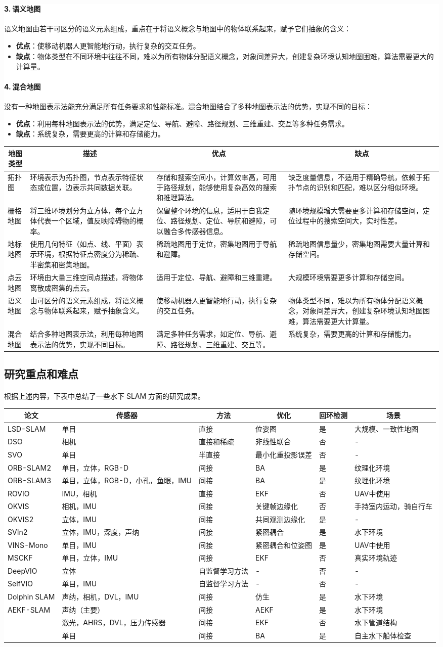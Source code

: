 #### 3. 语义地图

语义地图由若干可区分的语义元素组成，重点在于将语义概念与地图中的物体联系起来，赋予它们抽象的含义：

- **优点**：使移动机器人更智能地行动，执行复杂的交互任务。
- **缺点**：物体类型在不同环境中往往不同，难以为所有物体分配语义概念，对象间差异大，创建复杂环境认知地图困难，算法需要更大的计算量。

#### 4. 混合地图

没有一种地图表示法能充分满足所有任务要求和性能标准。混合地图结合了多种地图表示法的优势，实现不同的目标：

- **优点**：利用每种地图表示法的优势，满足定位、导航、避障、路径规划、三维重建、交互等多种任务需求。
- **缺点**：系统复杂，需要更高的计算和存储能力。

| 地图类型 | 描述                                                         | 优点                                                         | 缺点                                                         |
| -------- | ------------------------------------------------------------ | ------------------------------------------------------------ | ------------------------------------------------------------ |
| 拓扑图   | 环境表示为拓扑图，节点表示特征状态或位置，边表示共同数据关联。 | 存储和搜索空间小，计算效率高，可用于路径规划，能够使用复杂高效的搜索和推理算法。 | 缺乏度量信息，不适用于精确导航，依赖于拓扑节点的识别和匹配，难以区分相似环境。 |
| 栅格地图 | 将三维环境划分为立方体，每个立方体代表一个区域，值反映障碍物的概率。 | 保留整个环境的信息，适用于自我定位、路径规划、定位、导航和避障，可以融合多传感器信息。 | 随环境规模增大需要更多计算和存储空间，定位过程中的搜索空间大，实时性差。 |
| 地标地图 | 使用几何特征（如点、线、平面）表示环境，根据特征点密度分为稀疏、半密集和密集地图。 | 稀疏地图用于定位，密集地图用于导航和避障。                   | 稀疏地图信息量少，密集地图需要大量计算和存储空间。           |
| 点云地图 | 环境由大量三维空间点描述，将物体离散成密集的点云。           | 适用于定位、导航、避障和三维重建。                           | 大规模环境需要更多计算和存储空间。                           |
| 语义地图 | 由可区分的语义元素组成，将语义概念与物体联系起来，赋予抽象含义。 | 使移动机器人更智能地行动，执行复杂的交互任务。               | 物体类型不同，难以为所有物体分配语义概念，对象间差异大，创建复杂环境认知地图困难，算法需要更大计算量。 |
| 混合地图 | 结合多种地图表示法，利用每种地图表示法的优势，实现不同目标。 | 满足多种任务需求，如定位、导航、避障、路径规划、三维重建、交互等。 | 系统复杂，需要更高的计算和存储能力。                         |

## 研究重点和难点

根据上述内容，下表中总结了一些水下 SLAM 方面的研究成果。

| 论文         | 传感器                             | 方法           | 优化             | 回环检测 | 场景                   |
| ------------ | ---------------------------------- | -------------- | ---------------- | -------- | ---------------------- |
| LSD-SLAM     | 单目                               | 直接           | 位姿图           | 是       | 大规模、一致性地图     |
| DSO          | 相机                               | 直接和稀疏     | 非线性联合       | 否       | -                      |
| SVO          | 单目                               | 半直接         | 最小化重投影误差 | 否       | -                      |
| ORB-SLAM2    | 单目，立体，RGB-D                  | 间接           | BA               | 是       | 纹理化环境             |
| ORB-SLAM3    | 单目，立体，RGB-D，小孔，鱼眼，IMU | 间接           | BA               | 是       | 纹理化环境             |
| ROVIO        | IMU，相机                          | 直接           | EKF              | 否       | UAV中使用              |
| OKVIS        | 相机，IMU                          | 间接           | 关键帧边缘化     | 否       | 手持室内运动，骑自行车 |
| OKVIS2       | 立体，IMU                          | 间接           | 共同观测边缘化   | 是       | -                      |
| SVIn2        | 立体，IMU，深度，声纳              | 间接           | 紧密耦合         | 是       | 水下环境               |
| VINS-Mono    | 单目，IMU                          | 间接           | 紧密耦合和位姿图 | 是       | UAV中使用              |
| MSCKF        | 单目，立体，IMU                    | 间接           | EKF              | 否       | 真实环境轨迹           |
| DeepVIO      | 立体                               | 自监督学习方法 | -                | 否       | -                      |
| SelfVIO      | 单目，IMU                          | 自监督学习方法 | -                | 否       | -                      |
| Dolphin SLAM | 声纳，相机，DVL，IMU               | 间接           | 仿生             | 是       | 水下环境               |
| AEKF-SLAM    | 声纳（主要）                       | 间接           | AEKF             | 是       | 水下环境               |
|              | 激光，AHRS，DVL，压力传感器        | 间接           | EKF              | 否       | 水下管道结构           |
|              | 单目                               | 间接           | BA               | 是       | 自主水下船体检查       |
